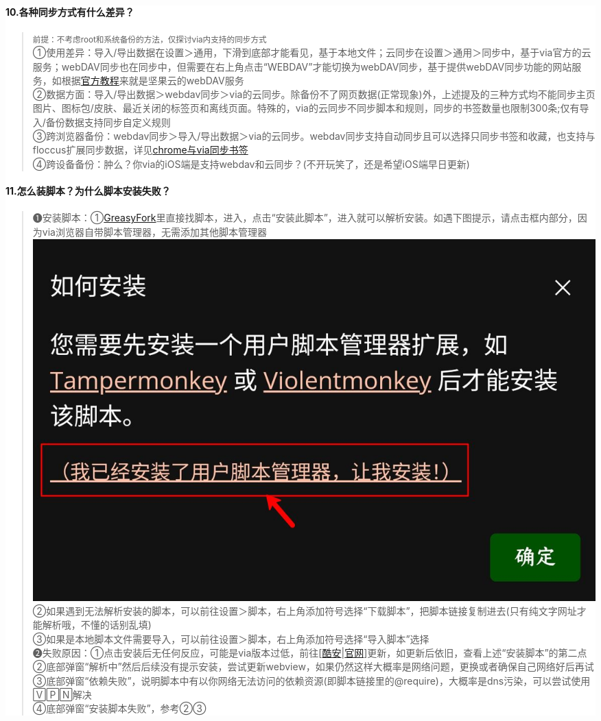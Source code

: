 #### 10.各种同步方式有什么差异？

> <small> 前提：不考虑root和系统备份的方法，仅探讨via内支持的同步方式 </small>  
> ①使用差异：导入/导出数据在设置＞通用，下滑到底部才能看见，基于本地文件；云同步在设置＞通用＞同步中，基于via官方的云服务；webDAV同步也在同步中，但需要在右上角点击“WEBDAV”才能切换为webDAV同步，基于提供webDAV同步功能的网站服务，如根据[官方教程](https://viayoo.com/zh-cn/docs/sync-your-data-via-webdav.html)来就是坚果云的webDAV服务  
> ②数据方面：导入/导出数据＞webdav同步＞via的云同步。除备份不了网页数据(正常现象)外，上述提及的三种方式均不能同步主页图片、图标包/皮肤、最近关闭的标签页和离线页面。特殊的，via的云同步不同步脚本和规则，同步的书签数量也限制300条;仅有导入/备份数据支持同步自定义规则  
> ③跨浏览器备份：webdav同步＞导入/导出数据＞via的云同步。webdav同步支持自动同步且可以选择只同步书签和收藏，也支持与floccus扩展同步数据，详见[chrome与via同步书签](https://blog.qianxun.site/教程/pc端chrome使用floccus扩展和移动端via同步书签/)  
> ④跨设备备份：肿么？你via的iOS端是支持webdav和云同步？(不开玩笑了，还是希望iOS端早日更新)

#### 11.怎么装脚本？为什么脚本安装失败？

> ❶安装脚本：①[GreasyFork](https://greasyfork.org/scripts?filter_locale=0&set=586537)里直接找脚本，进入，点击“安装此脚本”，进入就可以解析安装。如遇下图提示，请点击框内部分，因为via浏览器自带脚本管理器，无需添加其他脚本管理器  
> ![点击框内部分!](img/isee.png) 
> ②如果遇到无法解析安装的脚本，可以前往设置＞脚本，右上角添加符号选择“下载脚本”，把脚本链接复制进去(只有纯文字网址才能解析哦，不懂的话别乱填)  
> ③如果是本地脚本文件需要导入，可以前往设置＞脚本，右上角添加符号选择“导入脚本”选择  
> ❷失败原因：①点击安装后无任何反应，可能是via版本过低，前往[[酷安](https://www.coolapk.com/apk/mark.via)|[官网](https://viayoo.com)]更新，如更新后依旧，查看上述“安装脚本”的第二点  
> ②底部弹窗“解析中”然后后续没有提示安装，尝试更新webview，如果仍然这样大概率是网络问题，更换或者确保自己网络好后再试  
> ③底部弹窗“依赖失败”，说明脚本中有以你网络无法访问的依赖资源(即脚本链接里的@require)，大概率是dns污染，可以尝试使用🅅🄿🄽解决  
> ④底部弹窗“安装脚本失败”，参考②③
